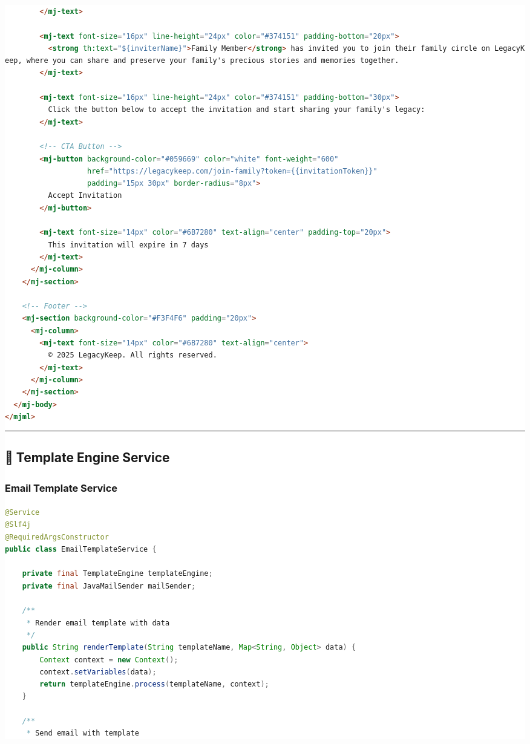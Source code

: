 ```html
        </mj-text>
        
        <mj-text font-size="16px" line-height="24px" color="#374151" padding-bottom="20px">
          <strong th:text="${inviterName}">Family Member</strong> has invited you to join their family circle on LegacyKeep, where you can share and preserve your family's precious stories and memories together.
        </mj-text>
        
        <mj-text font-size="16px" line-height="24px" color="#374151" padding-bottom="30px">
          Click the button below to accept the invitation and start sharing your family's legacy:
        </mj-text>
        
        <!-- CTA Button -->
        <mj-button background-color="#059669" color="white" font-weight="600" 
                   href="https://legacykeep.com/join-family?token={{invitationToken}}" 
                   padding="15px 30px" border-radius="8px">
          Accept Invitation
        </mj-button>
        
        <mj-text font-size="14px" color="#6B7280" text-align="center" padding-top="20px">
          This invitation will expire in 7 days
        </mj-text>
      </mj-column>
    </mj-section>
    
    <!-- Footer -->
    <mj-section background-color="#F3F4F6" padding="20px">
      <mj-column>
        <mj-text font-size="14px" color="#6B7280" text-align="center">
          © 2025 LegacyKeep. All rights reserved.
        </mj-text>
      </mj-column>
    </mj-section>
  </mj-body>
</mjml>
```

---

## 🔧 Template Engine Service

### **Email Template Service**
```java
@Service
@Slf4j
@RequiredArgsConstructor
public class EmailTemplateService {
    
    private final TemplateEngine templateEngine;
    private final JavaMailSender mailSender;
    
    /**
     * Render email template with data
     */
    public String renderTemplate(String templateName, Map<String, Object> data) {
        Context context = new Context();
        context.setVariables(data);
        return templateEngine.process(templateName, context);
    }
    
    /**
     * Send email with template
```